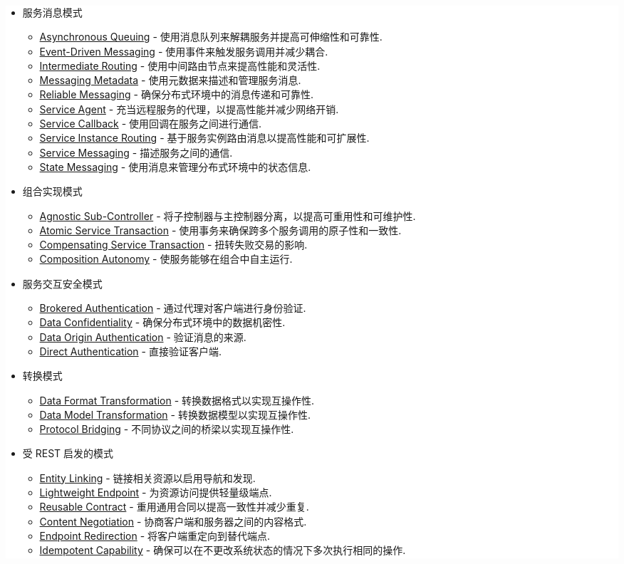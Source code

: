 - 服务消息模式
   - [Asynchronous Queuing](https://patterns.arcitura.com/soa-patterns/design_patterns/asynchronous_queuing) - 使用消息队列来解耦服务并提高可伸缩性和可靠性.
   - [Event-Driven Messaging](https://patterns.arcitura.com/soa-patterns/design_patterns/event_driven_messaging) - 使用事件来触发服务调用并减少耦合.
   - [Intermediate Routing](https://patterns.arcitura.com/soa-patterns/design_patterns/intermediate_routing) - 使用中间路由节点来提高性能和灵活性.
   - [Messaging Metadata](https://patterns.arcitura.com/soa-patterns/design_patterns/messaging_metadata) - 使用元数据来描述和管理服务消息.
   - [Reliable Messaging](https://patterns.arcitura.com/soa-patterns/design_patterns/reliable_messaging) - 确保分布式环境中的消息传递和可靠性.
   - [Service Agent](https://patterns.arcitura.com/soa-patterns/design_patterns/service_agent) - 充当远程服务的代理，以提高性能并减少网络开销.
   - [Service Callback](https://patterns.arcitura.com/soa-patterns/design_patterns/service_callback) - 使用回调在服务之间进行通信.
   - [Service Instance Routing](https://patterns.arcitura.com/soa-patterns/design_patterns/service_instance_routing) - 基于服务实例路由消息以提高性能和可扩展性.
   - [Service Messaging](https://patterns.arcitura.com/soa-patterns/design_patterns/service_messaging) - 描述服务之间的通信.
   - [State Messaging](https://patterns.arcitura.com/soa-patterns/design_patterns/state_messaging) - 使用消息来管理分布式环境中的状态信息.

- 组合实现模式
   - [Agnostic Sub-Controller](https://patterns.arcitura.com/soa-patterns/design_patterns/agnostic_sub_controller) - 将子控制器与主控制器分离，以提高可重用性和可维护性.
   - [Atomic Service Transaction](https://patterns.arcitura.com/soa-patterns/design_patterns/atomic_service_transaction) - 使用事务来确保跨多个服务调用的原子性和一致性.
   - [Compensating Service Transaction](https://patterns.arcitura.com/soa-patterns/design_patterns/compensating_service_transaction) - 扭转失败交易的影响.
   - [Composition Autonomy](https://patterns.arcitura.com/soa-patterns/design_patterns/composition_autonomy) - 使服务能够在组合中自主运行.

- 服务交互安全模式
   - [Brokered Authentication](https://patterns.arcitura.com/soa-patterns/design_patterns/brokered_authentication) - 通过代理对客户端进行身份验证.
   - [Data Confidentiality](https://patterns.arcitura.com/soa-patterns/design_patterns/data_confidentiality) - 确保分布式环境中的数据机密性.
   - [Data Origin Authentication](https://patterns.arcitura.com/soa-patterns/design_patterns/data_origin_authentication) - 验证消息的来源.
   - [Direct Authentication](https://patterns.arcitura.com/soa-patterns/design_patterns/direct_authentication) - 直接验证客户端.

- 转换模式
   - [Data Format Transformation](https://patterns.arcitura.com/soa-patterns/design_patterns/data_format_transformation) - 转换数据格式以实现互操作性.
   - [Data Model Transformation](https://patterns.arcitura.com/soa-patterns/design_patterns/data_model_transformation) - 转换数据模型以实现互操作性.
   - [Protocol Bridging](https://patterns.arcitura.com/soa-patterns/design_patterns/protocol_bridging) - 不同协议之间的桥梁以实现互操作性.

- 受 REST 启发的模式
   - [Entity Linking](https://patterns.arcitura.com/soa-patterns/design_patterns/entity_linking) - 链接相关资源以启用导航和发现.
   - [Lightweight Endpoint](https://patterns.arcitura.com/soa-patterns/design_patterns/lightweight_endpoint) - 为资源访问提供轻量级端点.
   - [Reusable Contract](https://patterns.arcitura.com/soa-patterns/design_patterns/reusable_contract) - 重用通用合同以提高一致性并减少重复.
   - [Content Negotiation](https://patterns.arcitura.com/soa-patterns/design_patterns/content_negotiation) - 协商客户端和服务器之间的内容格式.
   - [Endpoint Redirection](https://patterns.arcitura.com/soa-patterns/design_patterns/endpoint_redirection) - 将客户端重定向到替代端点.
   - [Idempotent Capability](https://patterns.arcitura.com/soa-patterns/design_patterns/idempotent_capability) - 确保可以在不更改系统状态的情况下多次执行相同的操作.
